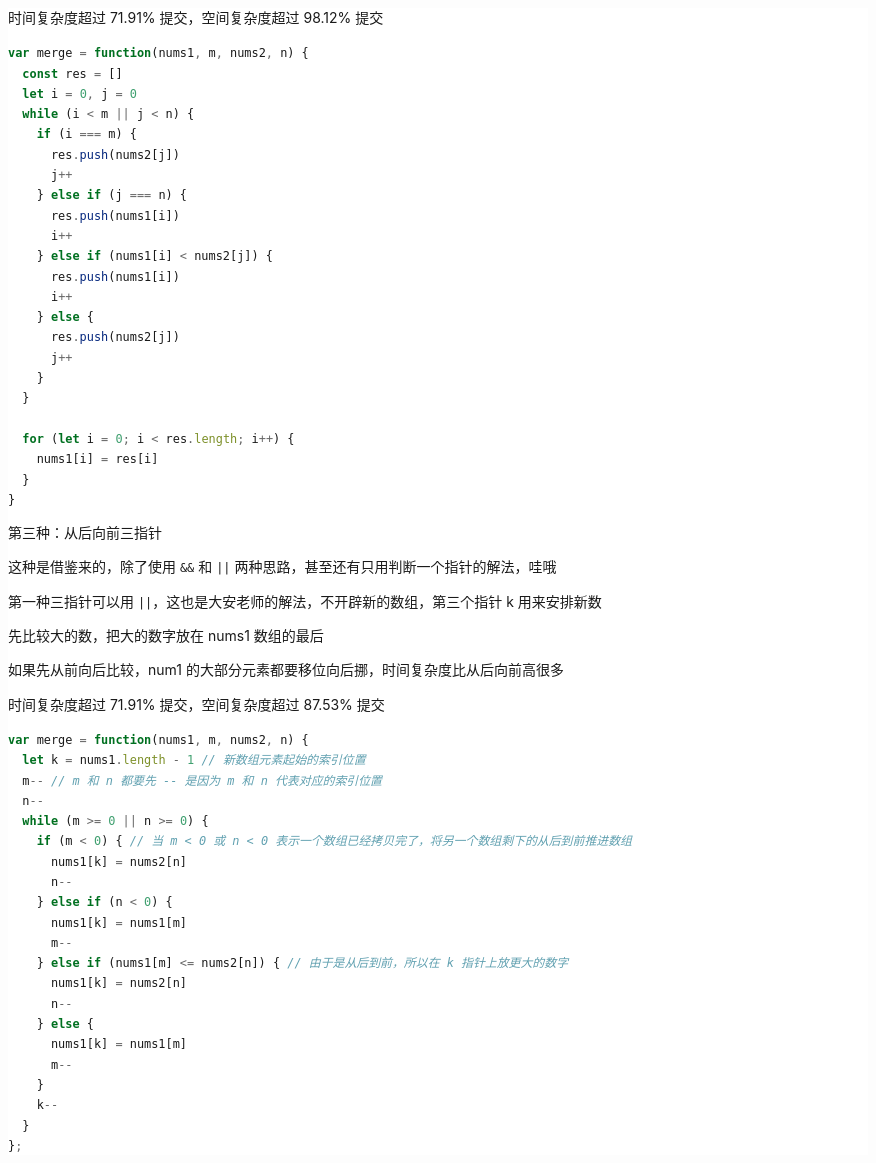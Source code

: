 时间复杂度超过 71.91% 提交，空间复杂度超过 98.12% 提交

```js
var merge = function(nums1, m, nums2, n) {
  const res = []
  let i = 0, j = 0
  while (i < m || j < n) {
    if (i === m) {
      res.push(nums2[j])
      j++
    } else if (j === n) {
      res.push(nums1[i])
      i++
    } else if (nums1[i] < nums2[j]) {
      res.push(nums1[i])
      i++
    } else {
      res.push(nums2[j])
      j++
    }
  }
  
  for (let i = 0; i < res.length; i++) {
    nums1[i] = res[i]
  }
}
```

第三种：从后向前三指针

这种是借鉴来的，除了使用 `&&` 和 `||` 两种思路，甚至还有只用判断一个指针的解法，哇哦

第一种三指针可以用 `||`，这也是大安老师的解法，不开辟新的数组，第三个指针 k 用来安排新数

先比较大的数，把大的数字放在 nums1 数组的最后

如果先从前向后比较，num1 的大部分元素都要移位向后挪，时间复杂度比从后向前高很多

时间复杂度超过 71.91% 提交，空间复杂度超过 87.53% 提交

```js
var merge = function(nums1, m, nums2, n) {
  let k = nums1.length - 1 // 新数组元素起始的索引位置
  m-- // m 和 n 都要先 -- 是因为 m 和 n 代表对应的索引位置
  n--
  while (m >= 0 || n >= 0) {
    if (m < 0) { // 当 m < 0 或 n < 0 表示一个数组已经拷贝完了，将另一个数组剩下的从后到前推进数组
      nums1[k] = nums2[n]
      n--
    } else if (n < 0) {
      nums1[k] = nums1[m]
      m--
    } else if (nums1[m] <= nums2[n]) { // 由于是从后到前，所以在 k 指针上放更大的数字
      nums1[k] = nums2[n]
      n--
    } else {
      nums1[k] = nums1[m]
      m--
    }
    k--
  }
};
```
